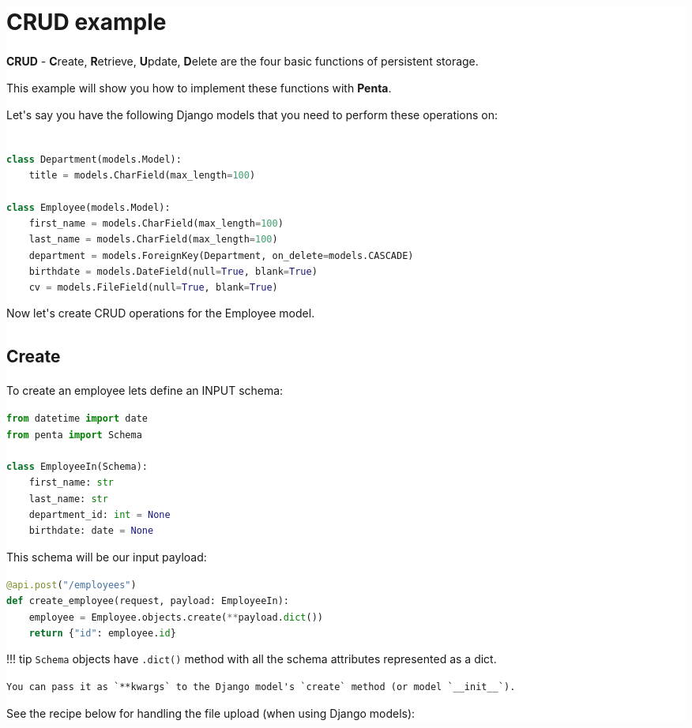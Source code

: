 # CRUD example

**CRUD** - **C**reate, **R**etrieve, **U**pdate, **D**elete are the four basic functions of persistent storage.

This example will show you how to implement these functions with **Penta**.

Let's say you have the following Django models that you need to perform these operations on:

```python

class Department(models.Model):
    title = models.CharField(max_length=100)

class Employee(models.Model):
    first_name = models.CharField(max_length=100)
    last_name = models.CharField(max_length=100)
    department = models.ForeignKey(Department, on_delete=models.CASCADE)
    birthdate = models.DateField(null=True, blank=True)
    cv = models.FileField(null=True, blank=True)
```

Now let's create CRUD operations for the Employee model.

## Create

To create an employee lets define an INPUT schema:

```python
from datetime import date
from penta import Schema

class EmployeeIn(Schema):
    first_name: str
    last_name: str
    department_id: int = None
    birthdate: date = None

```

This schema will be our input payload:

```python hl_lines="2"
@api.post("/employees")
def create_employee(request, payload: EmployeeIn):
    employee = Employee.objects.create(**payload.dict())
    return {"id": employee.id}
```

!!! tip
`Schema` objects have `.dict()` method with all the schema attributes represented as a dict.

    You can pass it as `**kwargs` to the Django model's `create` method (or model `__init__`).

See the recipe below for handling the file upload (when using Django models):

